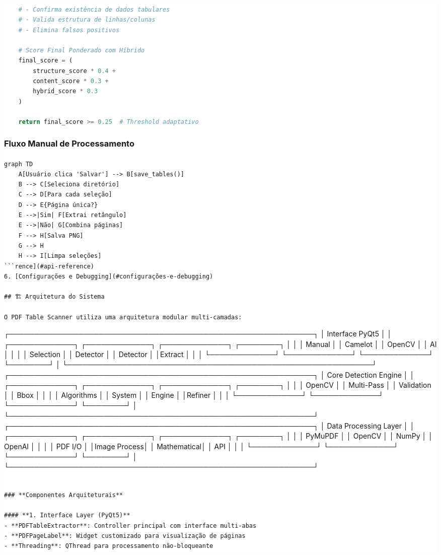 ```python
    # - Confirma existência de dados tabulares
    # - Valida estrutura de linhas/colunas
    # - Elimina falsos positivos
    
    # Score Final Ponderado com Híbrido
    final_score = (
        structure_score * 0.4 + 
        content_score * 0.3 + 
        hybrid_score * 0.3
    )
    
    return final_score >= 0.25  # Threshold adaptativo
```

### Fluxo Manual de Processamento

```mermaid
graph TD
    A[Usuário clica 'Salvar'] --> B[save_tables()]
    B --> C[Seleciona diretório]
    C --> D[Para cada seleção]
    D --> E{Página única?}
    E -->|Sim| F[Extrai retângulo]
    E -->|Não| G[Combina páginas]
    F --> H[Salva PNG]
    G --> H
    H --> I[Limpa seleções]
```rence](#api-reference)
6. [Configurações e Debugging](#configurações-e-debugging)

## 🏗️ Arquitetura do Sistema

O PDF Table Scanner utiliza uma arquitetura modular multi-camadas:

```
┌─────────────────────────────────────────────────────────────┐
│                    Interface PyQt5                         │
│  ┌─────────────┐ ┌─────────────┐ ┌─────────────┐ ┌────────┐ │
│  │   Manual    │ │   Camelot   │ │   OpenCV    │ │   AI   │ │
│  │  Selection  │ │   Detector  │ │  Detector   │ │Extract │ │
│  └─────────────┘ └─────────────┘ └─────────────┘ └────────┘ │
└─────────────────────────────────────────────────────────────┘
┌─────────────────────────────────────────────────────────────┐
│                  Core Detection Engine                     │
│  ┌─────────────┐ ┌─────────────┐ ┌─────────────┐ ┌────────┐ │
│  │   OpenCV    │ │ Multi-Pass  │ │ Validation  │ │  Bbox  │ │
│  │ Algorithms  │ │   System    │ │   Engine    │ │Refiner │ │
│  └─────────────┘ └─────────────┘ └─────────────┘ └────────┘ │
└─────────────────────────────────────────────────────────────┘
┌─────────────────────────────────────────────────────────────┐
│                   Data Processing Layer                    │
│  ┌─────────────┐ ┌─────────────┐ ┌─────────────┐ ┌────────┐ │
│  │   PyMuPDF   │ │   OpenCV    │ │    NumPy    │ │ OpenAI │ │
│  │  PDF I/O    │ │Image Process│ │ Mathematical│ │   API  │ │
│  └─────────────┘ └─────────────┘ └─────────────┘ └────────┘ │
└─────────────────────────────────────────────────────────────┘
```

### **Componentes Arquiteturais**

#### **1. Interface Layer (PyQt5)**
- **PDFTableExtractor**: Controller principal com interface multi-abas
- **PDFPageLabel**: Widget customizado para visualização de páginas
- **Threading**: QThread para processamento não-bloqueante
```